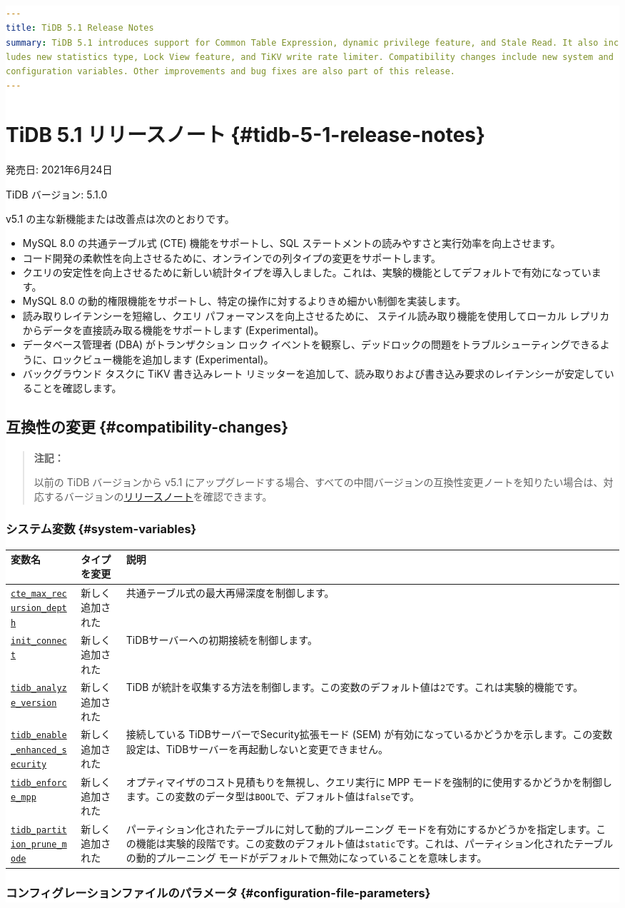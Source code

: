 ```yaml
---
title: TiDB 5.1 Release Notes
summary: TiDB 5.1 introduces support for Common Table Expression, dynamic privilege feature, and Stale Read. It also includes new statistics type, Lock View feature, and TiKV write rate limiter. Compatibility changes include new system and configuration variables. Other improvements and bug fixes are also part of this release.
---
```


# TiDB 5.1 リリースノート {#tidb-5-1-release-notes}

発売日: 2021年6月24日

TiDB バージョン: 5.1.0

v5.1 の主な新機能または改善点は次のとおりです。

-   MySQL 8.0 の共通テーブル式 (CTE) 機能をサポートし、SQL ステートメントの読みやすさと実行効率を向上させます。
-   コード開発の柔軟性を向上させるために、オンラインでの列タイプの変更をサポートします。
-   クエリの安定性を向上させるために新しい統計タイプを導入しました。これは、実験的機能としてデフォルトで有効になっています。
-   MySQL 8.0 の動的権限機能をサポートし、特定の操作に対するよりきめ細かい制御を実装します。
-   読み取りレイテンシーを短縮し、クエリ パフォーマンスを向上させるために、 ステイル読み取り機能を使用してローカル レプリカからデータを直接読み取る機能をサポートします (Experimental)。
-   データベース管理者 (DBA) がトランザクション ロック イベントを観察し、デッドロックの問題をトラブルシューティングできるように、ロックビュー機能を追加します (Experimental)。
-   バックグラウンド タスクに TiKV 書き込みレート リミッターを追加して、読み取りおよび書き込み要求のレイテンシーが安定していることを確認します。

## 互換性の変更 {#compatibility-changes}

> **注記：**
>
> 以前の TiDB バージョンから v5.1 にアップグレードする場合、すべての中間バージョンの互換性変更ノートを知りたい場合は、対応するバージョンの[リリースノート](/releases/release-notes.md)を確認できます。

### システム変数 {#system-variables}

| 変数名                                                                                      | タイプを変更   | 説明                                                                                                                                           |
| :--------------------------------------------------------------------------------------- | :------- | :------------------------------------------------------------------------------------------------------------------------------------------- |
| [`cte_max_recursion_depth`](/system-variables.md#cte_max_recursion_depth)                | 新しく追加された | 共通テーブル式の最大再帰深度を制御します。                                                                                                                        |
| [`init_connect`](/system-variables.md#init_connect)                                      | 新しく追加された | TiDBサーバーへの初期接続を制御します。                                                                                                                        |
| [`tidb_analyze_version`](/system-variables.md#tidb_analyze_version-new-in-v510)          | 新しく追加された | TiDB が統計を収集する方法を制御します。この変数のデフォルト値は`2`です。これは実験的機能です。                                                                                          |
| [`tidb_enable_enhanced_security`](/system-variables.md#tidb_enable_enhanced_security)    | 新しく追加された | 接続している TiDBサーバーでSecurity拡張モード (SEM) が有効になっているかどうかを示します。この変数設定は、TiDBサーバーを再起動しないと変更できません。                                                      |
| [`tidb_enforce_mpp`](/system-variables.md#tidb_enforce_mpp-new-in-v51)                   | 新しく追加された | オプティマイザのコスト見積もりを無視し、クエリ実行に MPP モードを強制的に使用するかどうかを制御します。この変数のデータ型は`BOOL`で、デフォルト値は`false`です。                                                    |
| [`tidb_partition_prune_mode`](/system-variables.md#tidb_partition_prune_mode-new-in-v51) | 新しく追加された | パーティション化されたテーブルに対して動的プルーニング モードを有効にするかどうかを指定します。この機能は実験的段階です。この変数のデフォルト値は`static`です。これは、パーティション化されたテーブルの動的プルーニング モードがデフォルトで無効になっていることを意味します。 |

### コンフィグレーションファイルのパラメータ {#configuration-file-parameters}

